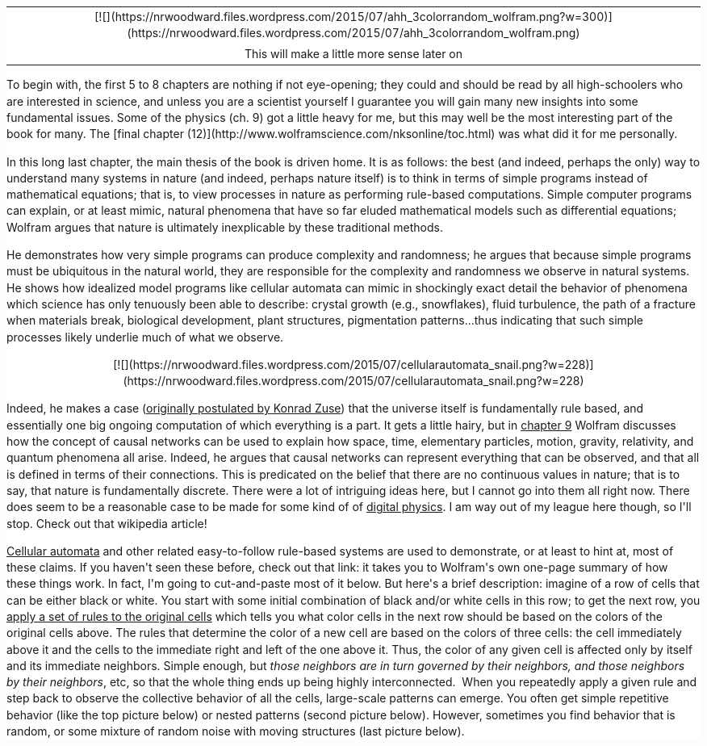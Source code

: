 <table cellpadding="0" align="center" style="margin-left:auto;margin-right:auto;text-align:center;" cellspacing="0" class="tr-caption-container" ><tbody ><tr >
<td style="text-align:center;" >[![](https://nrwoodward.files.wordpress.com/2015/07/ahh_3colorrandom_wolfram.png?w=300)](https://nrwoodward.files.wordpress.com/2015/07/ahh_3colorrandom_wolfram.png)
</td></tr><tr >
<td style="text-align:center;" class="tr-caption" >This will make a little more sense later on
</td></tr></tbody></table>  
To begin with, the first 5 to 8 chapters are nothing if not eye-opening; they could  and should be read by all high-schoolers who are interested in science, and unless you are a scientist yourself I guarantee you will gain many new insights into some fundamental issues.  Some of the physics (ch. 9) got a little heavy for me, but this may well  be the most interesting part of the book for many. The [final chapter (12)](http://www.wolframscience.com/nksonline/toc.html) was what did it for me personally.  
  
In this long last chapter, the main thesis of the book is driven home. It is as follows: the best (and indeed, perhaps the only) way to understand many systems in nature (and indeed, perhaps nature itself) is  to think in terms of simple programs instead of mathematical                         equations; that is, to view processes in nature as performing rule-based computations. Simple computer programs can explain, or at least mimic, natural phenomena that                      have so far eluded mathematical models such as differential equations; Wolfram argues that nature is ultimately inexplicable by these traditional methods.   
  
He demonstrates how very simple programs can produce complexity and randomness; he argues that because simple programs must be ubiquitous in the natural world, they are responsible for the complexity and randomness we observe in natural systems. He shows how idealized model programs like cellular automata can mimic in shockingly exact detail the behavior of phenomena which science has only tenuously been able to describe: crystal growth (e.g., snowflakes), fluid turbulence, the path of a fracture when materials break, biological development, plant structures, pigmentation patterns...thus indicating that such simple processes likely underlie much of what we observe.  
  

<center>
[![](https://nrwoodward.files.wordpress.com/2015/07/cellularautomata_snail.png?w=228)](https://nrwoodward.files.wordpress.com/2015/07/cellularautomata_snail.png?w=228)
</center>
  
Indeed, he makes a case ([originally postulated by Konrad Zuse](https://en.wikipedia.org/wiki/Konrad_Zuse#Calculating_Space)) that the universe itself is fundamentally rule based, and essentially one big ongoing computation of which everything is a part. It gets a little hairy, but in [chapter 9](http://www.wolframscience.com/nksonline/chapter-9) Wolfram discusses how the concept of causal networks can be used to explain how  space, time, elementary particles, motion, gravity, relativity, and  quantum phenomena all arise. Indeed, he argues that causal networks can  represent everything that can be observed, and that all is defined in  terms of their connections. This is predicated on the belief that there are no continuous values in nature; that is to say, that nature is fundamentally discrete. There were a lot of intriguing  ideas here, but I cannot go into them all right now. There does seem to be a reasonable case to be made for some kind of of [digital physics](https://en.wikipedia.org/wiki/Digital_physics). I am way out of my league here though, so I'll stop. Check out that wikipedia article!  
  
  
[Cellular automata](http://www.wolframscience.com/reference/CAandNature.pdf) and other related easy-to-follow rule-based systems are used to demonstrate, or at least to hint at, most of these claims. If you haven't seen these before, check out that link: it takes you to Wolfram's own one-page summary of how these things work. In fact, I'm going to cut-and-paste most of it below. But here's a brief description: imagine of a row of cells that can be either black or white. You start with some initial combination of black and/or white cells in this row; to get the next row, you [apply a set of rules to the original cells](http://www.wolframscience.com/downloads/basicimages.html) which tells you what color cells in the next row should be based on the colors of the original cells above. The rules that determine the color of a new cell are based on the colors of three cells: the cell immediately above it and the cells to the immediate right and left of the one above it. Thus, the color of any given cell is affected only by itself and its immediate neighbors. Simple enough, but _those neighbors _are in turn governed by_ their neighbors, and those neighbors by their neighbors_, etc, so that the whole thing ends up being highly interconnected.  When you repeatedly apply a given rule and step back to observe the collective behavior of all the cells, large-scale patterns can emerge. You often get simple repetitive behavior (like the top picture below) or nested patterns (second picture below). However, sometimes you find behavior that is random, or some mixture of random noise with moving structures (last picture below).  